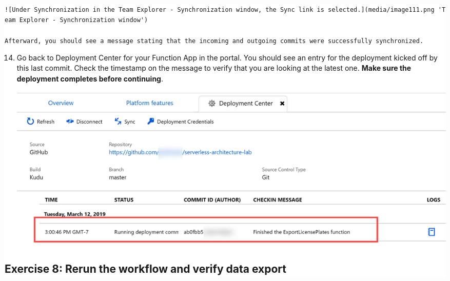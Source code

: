     ![Under Synchronization in the Team Explorer - Synchronization window, the Sync link is selected.](media/image111.png 'Team Explorer - Synchronization window')

    Afterward, you should see a message stating that the incoming and outgoing commits were successfully synchronized.

14. Go back to Deployment Center for your Function App in the portal. You should see an entry for the deployment kicked off by this last commit. Check the timestamp on the message to verify that you are looking at the latest one. **Make sure the deployment completes before continuing**.

    ![The latest deployment is displayed in the Deployment Center.](media/functionapp-dc-latest.png 'Deployment Center')

## Exercise 8: Rerun the workflow and verify data export

